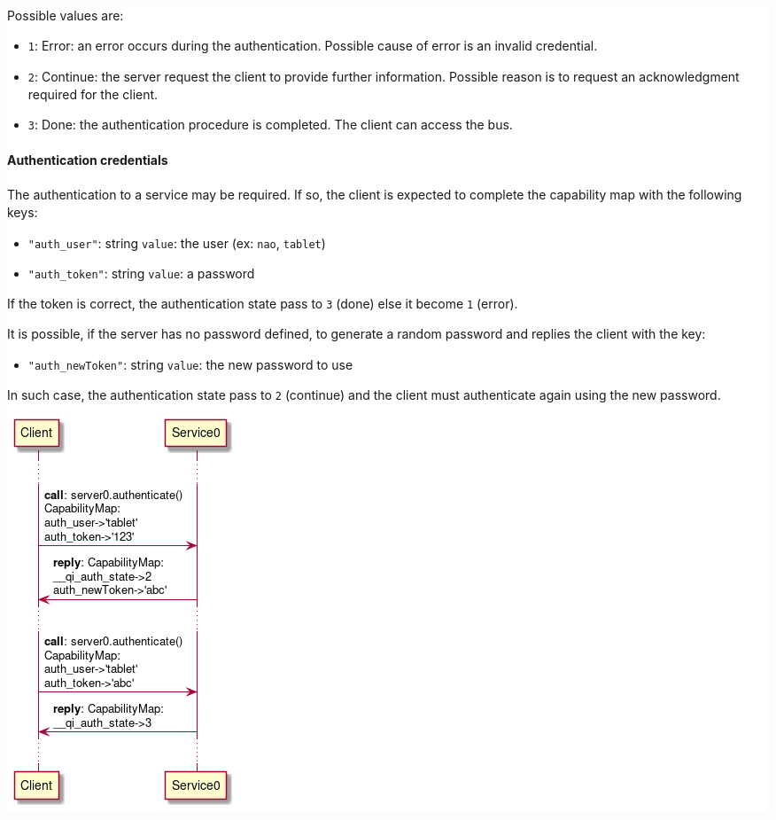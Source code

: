 Possible values are:

-   `1`: Error: an error occurs during the authentication. Possible
    cause of error is an invalid credential.

-   `2`: Continue: the server request the client to provide further
    information. Possible reason is to request an acknowledgment
    required for the client.

-   `3`: Done: the authentication procedure is completed. The client can
    access the bus.

#### Authentication credentials

The authentication to a service may be required. If so, the client is
expected to complete the capability map with the following keys:

-   `"auth_user"`: string `value`: the user (ex: `nao`, `tablet`)

-   `"auth_token"`: string `value`: a password

If the token is correct, the authentication state pass to `3` (done)
else it become `1` (error).

It is possible, if the server has no password defined, to generate a
random password and replies the client with the key:

-   `"auth_newToken"`: string `value`: the new password to use

In such case, the authentication state pass to `2` (continue) and the
client must authenticate again using the new password.

![Example of token generation](/doc/examples-token-generation.png)
